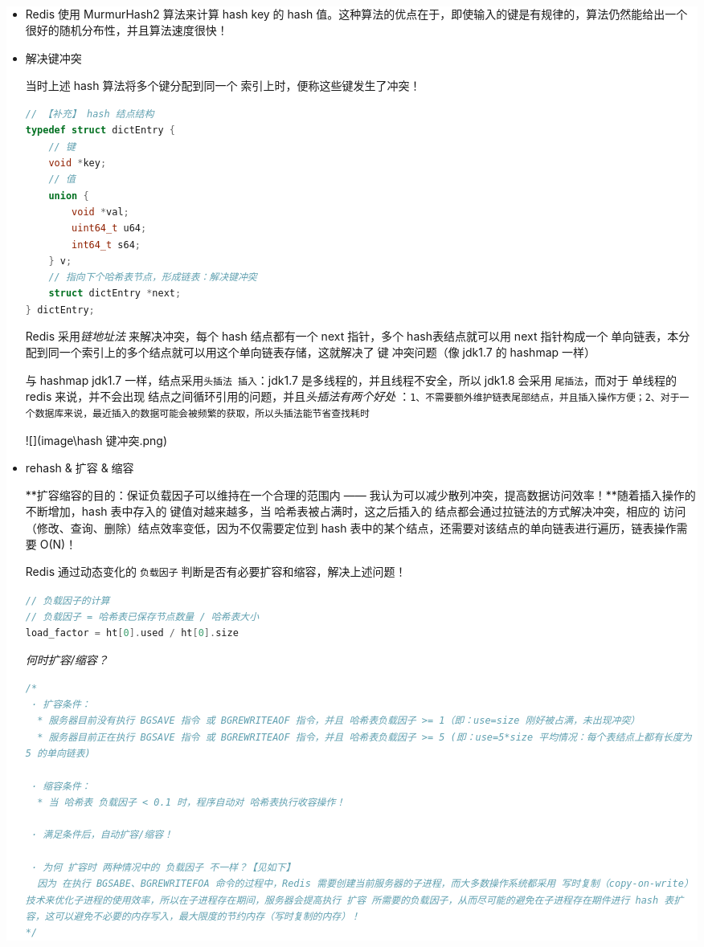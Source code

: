   + Redis 使用 MurmurHash2 算法来计算 hash key 的 hash 值。这种算法的优点在于，即使输入的键是有规律的，算法仍然能给出一个很好的随机分布性，并且算法速度很快！

+ 解决键冲突

  当时上述 hash 算法将多个键分配到同一个 索引上时，便称这些键发生了冲突！

  ```c
  // 【补充】 hash 结点结构
  typedef struct dictEntry {
      // 键
      void *key;
      // 值
      union {
          void *val;
          uint64_t u64;
          int64_t s64;
      } v;
      // 指向下个哈希表节点，形成链表：解决键冲突
      struct dictEntry *next;
  } dictEntry;
  ```

  Redis 采用*链地址法* 来解决冲突，每个 hash 结点都有一个 next 指针，多个 hash表结点就可以用 next 指针构成一个 单向链表，本分配到同一个索引上的多个结点就可以用这个单向链表存储，这就解决了 键 冲突问题（像 jdk1.7 的 hashmap 一样）

  与 hashmap jdk1.7 一样，结点采用`头插法 插入`：jdk1.7 是多线程的，并且线程不安全，所以 jdk1.8 会采用 `尾插法`，而对于 单线程的 redis 来说，并不会出现 结点之间循环引用的问题，并且*头插法有两个好处* ：`1、不需要额外维护链表尾部结点，并且插入操作方便；2、对于一个数据库来说，最近插入的数据可能会被频繁的获取，所以头插法能节省查找耗时`

  ![](image\hash 键冲突.png)

+ rehash & 扩容 & 缩容

  **扩容缩容的目的：保证负载因子可以维持在一个合理的范围内 —— 我认为可以减少散列冲突，提高数据访问效率！**随着插入操作的不断增加，hash 表中存入的 键值对越来越多，当 哈希表被占满时，这之后插入的 结点都会通过拉链法的方式解决冲突，相应的 访问（修改、查询、删除）结点效率变低，因为不仅需要定位到 hash 表中的某个结点，还需要对该结点的单向链表进行遍历，链表操作需要 O(N)！

  Redis 通过动态变化的 `负载因子` 判断是否有必要扩容和缩容，解决上述问题！

  ```c
  // 负载因子的计算
  // 负载因子 = 哈希表已保存节点数量 / 哈希表大小
  load_factor = ht[0].used / ht[0].size
  ```

  *何时扩容/缩容？*

  ```c
  /*
   · 扩容条件：
   	* 服务器目前没有执行 BGSAVE 指令 或 BGREWRITEAOF 指令，并且 哈希表负载因子 >= 1（即：use=size 刚好被占满，未出现冲突）
   	* 服务器目前正在执行 BGSAVE 指令 或 BGREWRITEAOF 指令，并且 哈希表负载因子 >= 5 (即：use=5*size 平均情况：每个表结点上都有长度为 5 的单向链表)
  
   · 缩容条件：
   	* 当 哈希表 负载因子 < 0.1 时，程序自动对 哈希表执行收容操作！
  
   · 满足条件后，自动扩容/缩容！
   
   · 为何 扩容时 两种情况中的 负载因子 不一样？【见如下】
   	因为 在执行 BGSABE、BGREWRITEFOA 命令的过程中，Redis 需要创建当前服务器的子进程，而大多数操作系统都采用 写时复制（copy-on-write）技术来优化子进程的使用效率，所以在子进程存在期间，服务器会提高执行 扩容 所需要的负载因子，从而尽可能的避免在子进程存在期件进行 hash 表扩容，这可以避免不必要的内存写入，最大限度的节约内存（写时复制的内存）！
  */
  ```
